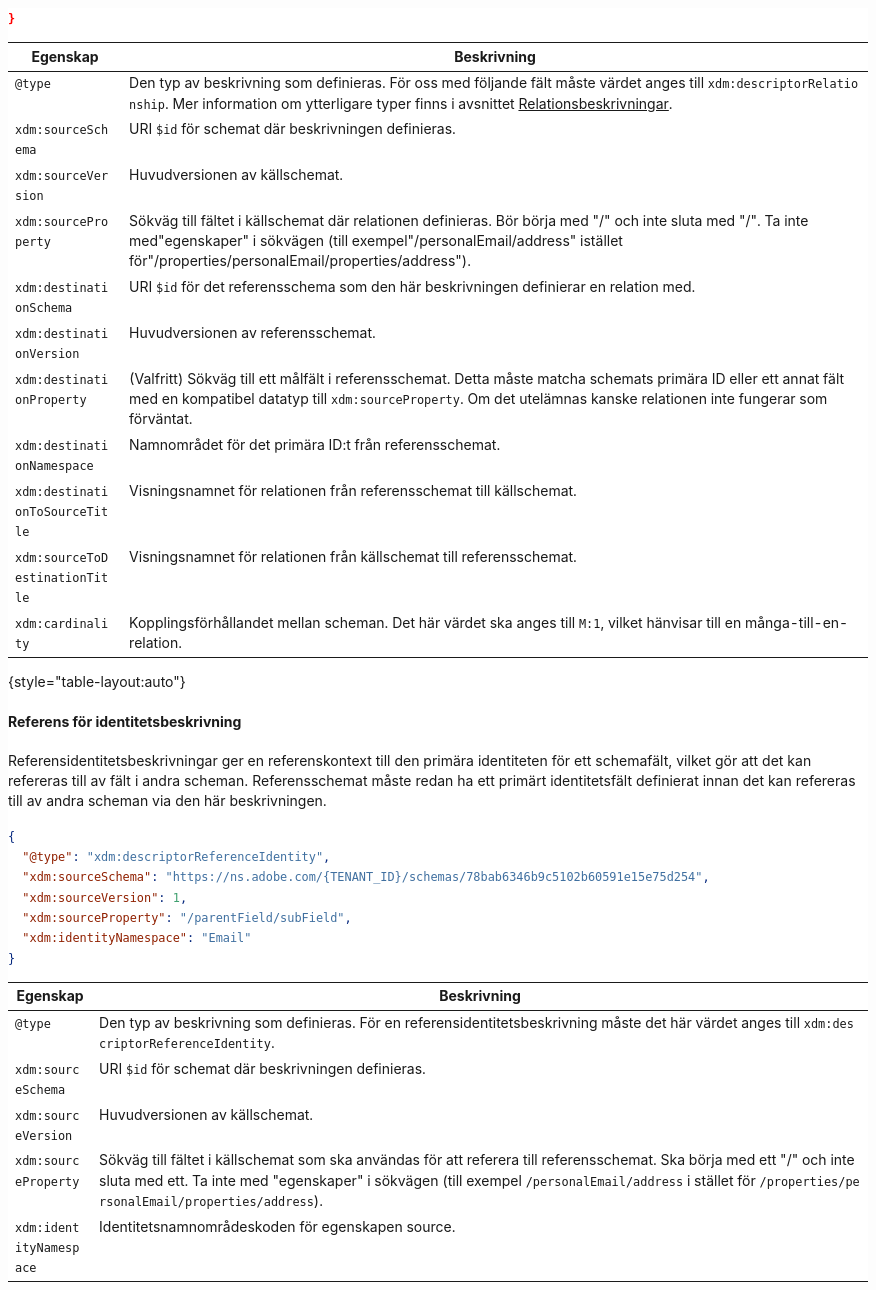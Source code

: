 ```json
}
```

| Egenskap | Beskrivning |
| --- | --- |
| `@type` | Den typ av beskrivning som definieras. För oss med följande fält måste värdet anges till `xdm:descriptorRelationship`. Mer information om ytterligare typer finns i avsnittet [Relationsbeskrivningar](#relationship-descriptor). |
| `xdm:sourceSchema` | URI `$id` för schemat där beskrivningen definieras. |
| `xdm:sourceVersion` | Huvudversionen av källschemat. |
| `xdm:sourceProperty` | Sökväg till fältet i källschemat där relationen definieras. Bör börja med &quot;/&quot; och inte sluta med &quot;/&quot;. Ta inte med&quot;egenskaper&quot; i sökvägen (till exempel&quot;/personalEmail/address&quot; istället för&quot;/properties/personalEmail/properties/address&quot;). |
| `xdm:destinationSchema` | URI `$id` för det referensschema som den här beskrivningen definierar en relation med. |
| `xdm:destinationVersion` | Huvudversionen av referensschemat. |
| `xdm:destinationProperty` | (Valfritt) Sökväg till ett målfält i referensschemat. Detta måste matcha schemats primära ID eller ett annat fält med en kompatibel datatyp till `xdm:sourceProperty`. Om det utelämnas kanske relationen inte fungerar som förväntat. |
| `xdm:destinationNamespace` | Namnområdet för det primära ID:t från referensschemat. |
| `xdm:destinationToSourceTitle` | Visningsnamnet för relationen från referensschemat till källschemat. |
| `xdm:sourceToDestinationTitle` | Visningsnamnet för relationen från källschemat till referensschemat. |
| `xdm:cardinality` | Kopplingsförhållandet mellan scheman. Det här värdet ska anges till `M:1`, vilket hänvisar till en många-till-en-relation. |

{style="table-layout:auto"}

#### Referens för identitetsbeskrivning

Referensidentitetsbeskrivningar ger en referenskontext till den primära identiteten för ett schemafält, vilket gör att det kan refereras till av fält i andra scheman. Referensschemat måste redan ha ett primärt identitetsfält definierat innan det kan refereras till av andra scheman via den här beskrivningen.

```json
{
  "@type": "xdm:descriptorReferenceIdentity",
  "xdm:sourceSchema": "https://ns.adobe.com/{TENANT_ID}/schemas/78bab6346b9c5102b60591e15e75d254",
  "xdm:sourceVersion": 1,
  "xdm:sourceProperty": "/parentField/subField",
  "xdm:identityNamespace": "Email"
}
```

| Egenskap | Beskrivning |
| --- | --- |
| `@type` | Den typ av beskrivning som definieras. För en referensidentitetsbeskrivning måste det här värdet anges till `xdm:descriptorReferenceIdentity`. |
| `xdm:sourceSchema` | URI `$id` för schemat där beskrivningen definieras. |
| `xdm:sourceVersion` | Huvudversionen av källschemat. |
| `xdm:sourceProperty` | Sökväg till fältet i källschemat som ska användas för att referera till referensschemat. Ska börja med ett &quot;/&quot; och inte sluta med ett. Ta inte med &quot;egenskaper&quot; i sökvägen (till exempel `/personalEmail/address` i stället för `/properties/personalEmail/properties/address`). |
| `xdm:identityNamespace` | Identitetsnamnområdeskoden för egenskapen source. |
